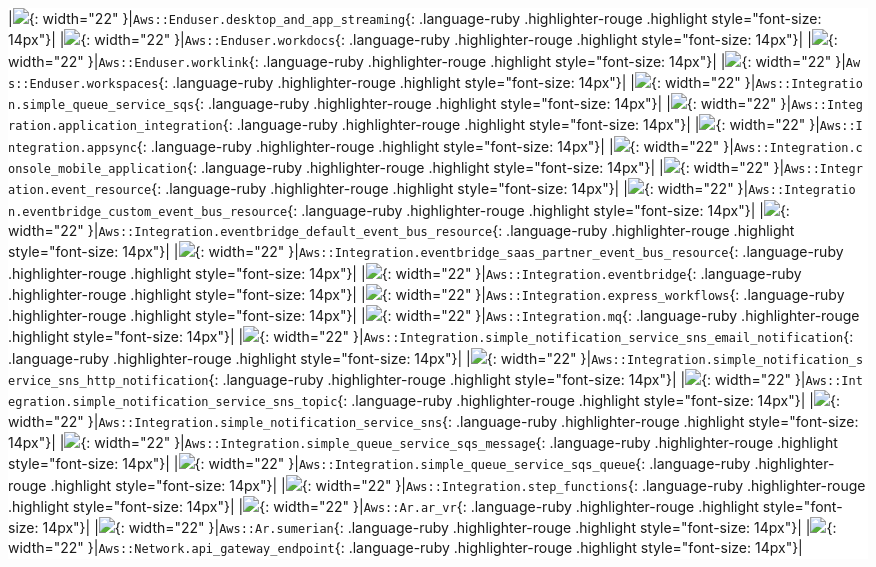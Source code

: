 |![](/home/gearoid/.gem/ruby/3.1/gems/diagrams-rb-0.1.0/resources/aws/enduser/desktop-and-app-streaming.png){: width="22" }|`Aws::Enduser.desktop_and_app_streaming`{: .language-ruby .highlighter-rouge .highlight style="font-size: 14px"}|
|![](/home/gearoid/.gem/ruby/3.1/gems/diagrams-rb-0.1.0/resources/aws/enduser/workdocs.png){: width="22" }|`Aws::Enduser.workdocs`{: .language-ruby .highlighter-rouge .highlight style="font-size: 14px"}|
|![](/home/gearoid/.gem/ruby/3.1/gems/diagrams-rb-0.1.0/resources/aws/enduser/worklink.png){: width="22" }|`Aws::Enduser.worklink`{: .language-ruby .highlighter-rouge .highlight style="font-size: 14px"}|
|![](/home/gearoid/.gem/ruby/3.1/gems/diagrams-rb-0.1.0/resources/aws/enduser/workspaces.png){: width="22" }|`Aws::Enduser.workspaces`{: .language-ruby .highlighter-rouge .highlight style="font-size: 14px"}|
|![](/home/gearoid/.gem/ruby/3.1/gems/diagrams-rb-0.1.0/resources/aws/integration/simple-queue-service-sqs.png){: width="22" }|`Aws::Integration.simple_queue_service_sqs`{: .language-ruby .highlighter-rouge .highlight style="font-size: 14px"}|
|![](/home/gearoid/.gem/ruby/3.1/gems/diagrams-rb-0.1.0/resources/aws/integration/application-integration.png){: width="22" }|`Aws::Integration.application_integration`{: .language-ruby .highlighter-rouge .highlight style="font-size: 14px"}|
|![](/home/gearoid/.gem/ruby/3.1/gems/diagrams-rb-0.1.0/resources/aws/integration/appsync.png){: width="22" }|`Aws::Integration.appsync`{: .language-ruby .highlighter-rouge .highlight style="font-size: 14px"}|
|![](/home/gearoid/.gem/ruby/3.1/gems/diagrams-rb-0.1.0/resources/aws/integration/console-mobile-application.png){: width="22" }|`Aws::Integration.console_mobile_application`{: .language-ruby .highlighter-rouge .highlight style="font-size: 14px"}|
|![](/home/gearoid/.gem/ruby/3.1/gems/diagrams-rb-0.1.0/resources/aws/integration/event-resource.png){: width="22" }|`Aws::Integration.event_resource`{: .language-ruby .highlighter-rouge .highlight style="font-size: 14px"}|
|![](/home/gearoid/.gem/ruby/3.1/gems/diagrams-rb-0.1.0/resources/aws/integration/eventbridge-custom-event-bus-resource.png){: width="22" }|`Aws::Integration.eventbridge_custom_event_bus_resource`{: .language-ruby .highlighter-rouge .highlight style="font-size: 14px"}|
|![](/home/gearoid/.gem/ruby/3.1/gems/diagrams-rb-0.1.0/resources/aws/integration/eventbridge-default-event-bus-resource.png){: width="22" }|`Aws::Integration.eventbridge_default_event_bus_resource`{: .language-ruby .highlighter-rouge .highlight style="font-size: 14px"}|
|![](/home/gearoid/.gem/ruby/3.1/gems/diagrams-rb-0.1.0/resources/aws/integration/eventbridge-saas-partner-event-bus-resource.png){: width="22" }|`Aws::Integration.eventbridge_saas_partner_event_bus_resource`{: .language-ruby .highlighter-rouge .highlight style="font-size: 14px"}|
|![](/home/gearoid/.gem/ruby/3.1/gems/diagrams-rb-0.1.0/resources/aws/integration/eventbridge.png){: width="22" }|`Aws::Integration.eventbridge`{: .language-ruby .highlighter-rouge .highlight style="font-size: 14px"}|
|![](/home/gearoid/.gem/ruby/3.1/gems/diagrams-rb-0.1.0/resources/aws/integration/express-workflows.png){: width="22" }|`Aws::Integration.express_workflows`{: .language-ruby .highlighter-rouge .highlight style="font-size: 14px"}|
|![](/home/gearoid/.gem/ruby/3.1/gems/diagrams-rb-0.1.0/resources/aws/integration/mq.png){: width="22" }|`Aws::Integration.mq`{: .language-ruby .highlighter-rouge .highlight style="font-size: 14px"}|
|![](/home/gearoid/.gem/ruby/3.1/gems/diagrams-rb-0.1.0/resources/aws/integration/simple-notification-service-sns-email-notification.png){: width="22" }|`Aws::Integration.simple_notification_service_sns_email_notification`{: .language-ruby .highlighter-rouge .highlight style="font-size: 14px"}|
|![](/home/gearoid/.gem/ruby/3.1/gems/diagrams-rb-0.1.0/resources/aws/integration/simple-notification-service-sns-http-notification.png){: width="22" }|`Aws::Integration.simple_notification_service_sns_http_notification`{: .language-ruby .highlighter-rouge .highlight style="font-size: 14px"}|
|![](/home/gearoid/.gem/ruby/3.1/gems/diagrams-rb-0.1.0/resources/aws/integration/simple-notification-service-sns-topic.png){: width="22" }|`Aws::Integration.simple_notification_service_sns_topic`{: .language-ruby .highlighter-rouge .highlight style="font-size: 14px"}|
|![](/home/gearoid/.gem/ruby/3.1/gems/diagrams-rb-0.1.0/resources/aws/integration/simple-notification-service-sns.png){: width="22" }|`Aws::Integration.simple_notification_service_sns`{: .language-ruby .highlighter-rouge .highlight style="font-size: 14px"}|
|![](/home/gearoid/.gem/ruby/3.1/gems/diagrams-rb-0.1.0/resources/aws/integration/simple-queue-service-sqs-message.png){: width="22" }|`Aws::Integration.simple_queue_service_sqs_message`{: .language-ruby .highlighter-rouge .highlight style="font-size: 14px"}|
|![](/home/gearoid/.gem/ruby/3.1/gems/diagrams-rb-0.1.0/resources/aws/integration/simple-queue-service-sqs-queue.png){: width="22" }|`Aws::Integration.simple_queue_service_sqs_queue`{: .language-ruby .highlighter-rouge .highlight style="font-size: 14px"}|
|![](/home/gearoid/.gem/ruby/3.1/gems/diagrams-rb-0.1.0/resources/aws/integration/step-functions.png){: width="22" }|`Aws::Integration.step_functions`{: .language-ruby .highlighter-rouge .highlight style="font-size: 14px"}|
|![](/home/gearoid/.gem/ruby/3.1/gems/diagrams-rb-0.1.0/resources/aws/ar/ar-vr.png){: width="22" }|`Aws::Ar.ar_vr`{: .language-ruby .highlighter-rouge .highlight style="font-size: 14px"}|
|![](/home/gearoid/.gem/ruby/3.1/gems/diagrams-rb-0.1.0/resources/aws/ar/sumerian.png){: width="22" }|`Aws::Ar.sumerian`{: .language-ruby .highlighter-rouge .highlight style="font-size: 14px"}|
|![](/home/gearoid/.gem/ruby/3.1/gems/diagrams-rb-0.1.0/resources/aws/network/api-gateway-endpoint.png){: width="22" }|`Aws::Network.api_gateway_endpoint`{: .language-ruby .highlighter-rouge .highlight style="font-size: 14px"}|